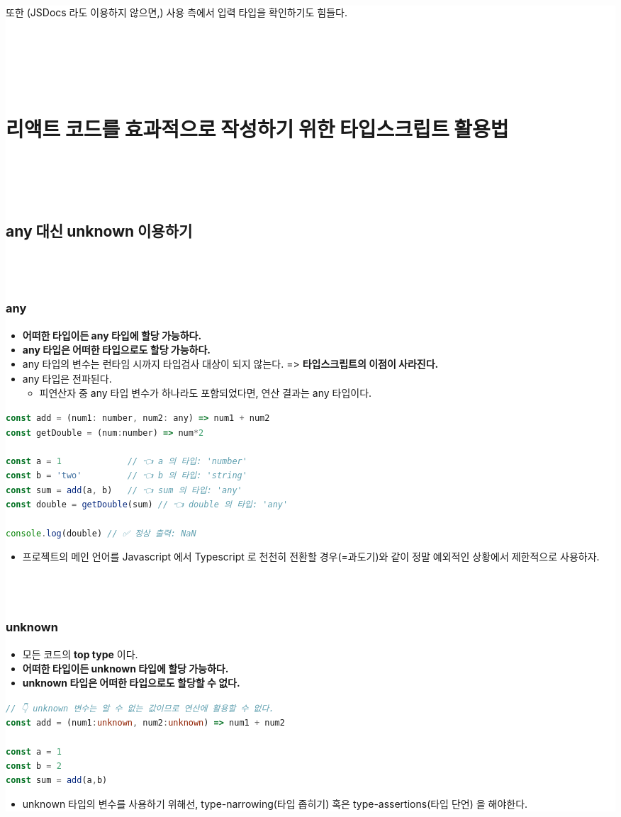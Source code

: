 또한 (JSDocs 라도 이용하지 않으면,) 사용 측에서 입력 타입을 확인하기도 힘들다.


<br/>
<br/>
<br/>
<br/>

# 리액트 코드를 효과적으로 작성하기 위한 타입스크립트 활용법

<br/>
<br/>
<br/>

## any 대신 unknown 이용하기

<br/>
<br/>

### any
- **어떠한 타입이든 any 타입에 할당 가능하다.**
- **any 타입은 어떠한 타입으로도 할당 가능하다.**
- any 타입의 변수는 런타임 시까지 타입검사 대상이 되지 않는다. => **타입스크립트의 이점이 사라진다.**
- any 타입은 전파된다. 
  - 피연산자 중 any 타입 변수가 하나라도 포함되었다면, 연산 결과는 any 타입이다.
```js
const add = (num1: number, num2: any) => num1 + num2
const getDouble = (num:number) => num*2

const a = 1             // 👈 a 의 타입: 'number'
const b = 'two'         // 👈 b 의 타입: 'string'
const sum = add(a, b)   // 👈 sum 의 타입: 'any'
const double = getDouble(sum) // 👈 double 의 타입: 'any'

console.log(double) // ✅ 정상 출력: NaN

```

- 프로젝트의 메인 언어를 Javascript 에서 Typescript 로 천천히 전환할 경우(=과도기)와 같이 정말 예외적인 상황에서 제한적으로 사용하자.

<br/>
<br/>

### unknown
- 모든 코드의 **top type** 이다. 
- **어떠한 타입이든 unknown 타입에 할당 가능하다.**
- **unknown 타입은 어떠한 타입으로도 할당할 수 없다.**
```ts
// 👇 unknown 변수는 알 수 없는 값이므로 연산에 활용할 수 없다.
const add = (num1:unknown, num2:unknown) => num1 + num2

const a = 1
const b = 2
const sum = add(a,b)
```
- unknown 타입의 변수를 사용하기 위해선, type-narrowing(타입 좁히기) 혹은 type-assertions(타입 단언) 을 해야한다. 

